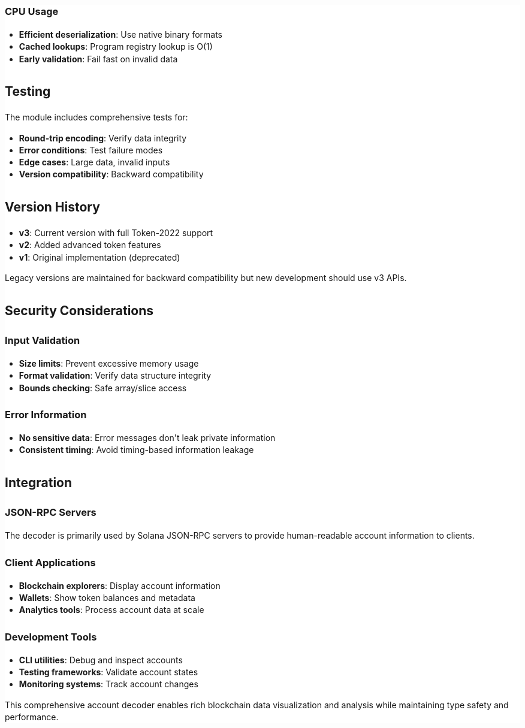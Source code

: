### CPU Usage
- **Efficient deserialization**: Use native binary formats
- **Cached lookups**: Program registry lookup is O(1)
- **Early validation**: Fail fast on invalid data

## Testing

The module includes comprehensive tests for:
- **Round-trip encoding**: Verify data integrity
- **Error conditions**: Test failure modes
- **Edge cases**: Large data, invalid inputs
- **Version compatibility**: Backward compatibility

## Version History

- **v3**: Current version with full Token-2022 support
- **v2**: Added advanced token features
- **v1**: Original implementation (deprecated)

Legacy versions are maintained for backward compatibility but new development should use v3 APIs.

## Security Considerations

### Input Validation
- **Size limits**: Prevent excessive memory usage
- **Format validation**: Verify data structure integrity
- **Bounds checking**: Safe array/slice access

### Error Information
- **No sensitive data**: Error messages don't leak private information
- **Consistent timing**: Avoid timing-based information leakage

## Integration

### JSON-RPC Servers
The decoder is primarily used by Solana JSON-RPC servers to provide human-readable account information to clients.

### Client Applications
- **Blockchain explorers**: Display account information
- **Wallets**: Show token balances and metadata
- **Analytics tools**: Process account data at scale

### Development Tools
- **CLI utilities**: Debug and inspect accounts
- **Testing frameworks**: Validate account states
- **Monitoring systems**: Track account changes

This comprehensive account decoder enables rich blockchain data visualization and analysis while maintaining type safety and performance.